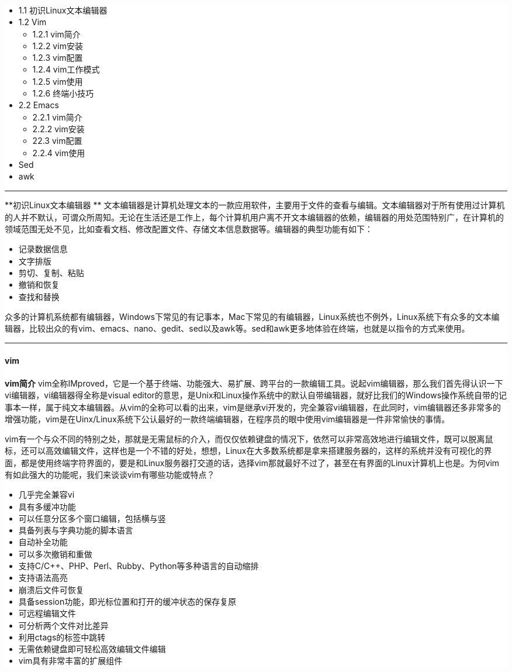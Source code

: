 - 1.1 初识Linux文本编辑器
- 1.2 Vim
   + 1.2.1 vim简介
   + 1.2.2 vim安装
   + 1.2.3 vim配置
   + 1.2.4 vim工作模式
   + 1.2.5 vim使用
   + 1.2.6 终端小技巧
- 2.2 Emacs
   + 2.2.1 vim简介
   + 2.2.2 vim安装
   + 22.3 vim配置
   + 2.2.4 vim使用
- Sed
- awk
___

**初识Linux文本编辑器 **
​    文本编辑器是计算机处理文本的一款应用软件，主要用于文件的查看与编辑。文本编辑器对于所有使用过计算机的人并不默认，可谓众所周知。无论在生活还是工作上，每个计算机用户离不开文本编辑器的依赖，编辑器的用处范围特别广，在计算机的领域范围无处不见，比如查看文档、修改配置文件、存储文本信息数据等。编辑器的典型功能有如下：
- 记录数据信息
- 文字排版
- 剪切、复制、粘贴
- 撤销和恢复
- 查找和替换 

​    众多的计算机系统都有编辑器，Windows下常见的有记事本，Mac下常见的有编辑器，Linux系统也不例外，Linux系统下有众多的文本编辑器，比较出众的有vim、emacs、nano、gedit、sed以及awk等。sed和awk更多地体验在终端，也就是以指令的方式来使用。
___

#### vim ####
**vim简介**
​	vim全称IMproved，它是一个基于终端、功能强大、易扩展、跨平台的一款编辑工具。说起vim编辑器，那么我们首先得认识一下vi编辑器，vi编辑器得全称是visual editor的意思，是Unix和Linux操作系统中的默认自带编辑器，就好比我们的Windows操作系统自带的记事本一样，属于纯文本编辑器。从vim的全称可以看的出来，vim是继承vi开发的，完全兼容vi编辑器，在此同时，vim编辑器还多非常多的增强功能，vim是在Uinx/Linux系统下公认最好的一款终端编辑器，在程序员的眼中使用vim编辑器是一件非常愉快的事情。

​	vim有一个与众不同的特别之处，那就是无需鼠标的介入，而仅仅依赖键盘的情况下，依然可以非常高效地进行编辑文件，既可以脱离鼠标，还可以高效编辑文件，这样也是一个不错的好处，想想，Linux在大多数系统都是拿来搭建服务器的，这样的系统并没有可视化的界面，都是使用终端字符界面的，要是和Linux服务器打交道的话，选择vim那就最好不过了，甚至在有界面的Linux计算机上也是。为何vim有如此强大的功能呢，我们来谈谈vim有哪些功能或特点？
- 几乎完全兼容vi
- 具有多缓冲功能
- 可以任意分区多个窗口编辑，包括横与竖
- 具备列表与字典功能的脚本语言
- 自动补全功能
- 可以多次撤销和重做
- 支持C/C++、PHP、Perl、Rubby、Python等多种语言的自动缩排
- 支持语法高亮
- 崩溃后文件可恢复
- 具备session功能，即光标位置和打开的缓冲状态的保存复原
- 可远程编辑文件
- 可分析两个文件对比差异
- 利用ctags的标签中跳转
- 无需依赖键盘即可轻松高效编辑文件编辑
- vim具有非常丰富的扩展组件
